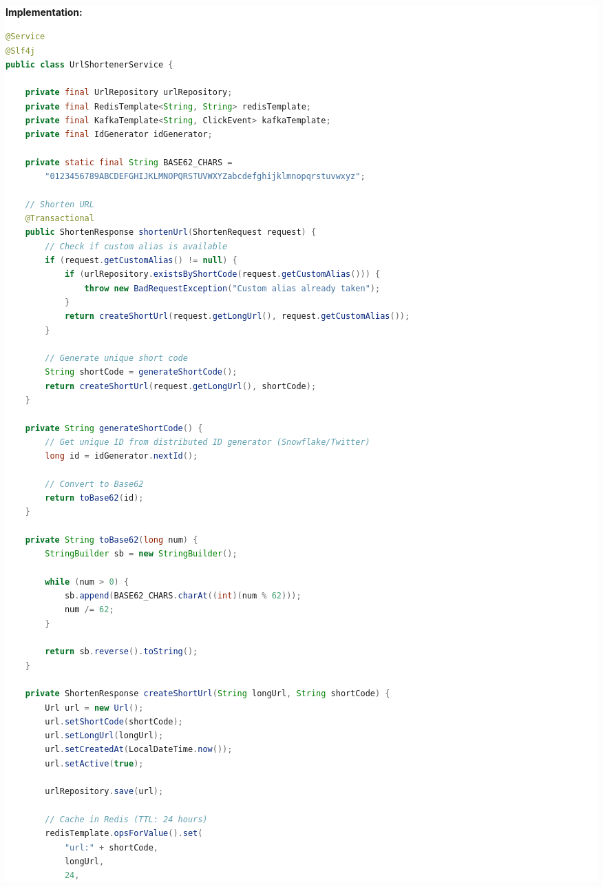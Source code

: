 **Implementation:**

```java
@Service
@Slf4j
public class UrlShortenerService {
    
    private final UrlRepository urlRepository;
    private final RedisTemplate<String, String> redisTemplate;
    private final KafkaTemplate<String, ClickEvent> kafkaTemplate;
    private final IdGenerator idGenerator;
    
    private static final String BASE62_CHARS = 
        "0123456789ABCDEFGHIJKLMNOPQRSTUVWXYZabcdefghijklmnopqrstuvwxyz";
    
    // Shorten URL
    @Transactional
    public ShortenResponse shortenUrl(ShortenRequest request) {
        // Check if custom alias is available
        if (request.getCustomAlias() != null) {
            if (urlRepository.existsByShortCode(request.getCustomAlias())) {
                throw new BadRequestException("Custom alias already taken");
            }
            return createShortUrl(request.getLongUrl(), request.getCustomAlias());
        }
        
        // Generate unique short code
        String shortCode = generateShortCode();
        return createShortUrl(request.getLongUrl(), shortCode);
    }
    
    private String generateShortCode() {
        // Get unique ID from distributed ID generator (Snowflake/Twitter)
        long id = idGenerator.nextId();
        
        // Convert to Base62
        return toBase62(id);
    }
    
    private String toBase62(long num) {
        StringBuilder sb = new StringBuilder();
        
        while (num > 0) {
            sb.append(BASE62_CHARS.charAt((int)(num % 62)));
            num /= 62;
        }
        
        return sb.reverse().toString();
    }
    
    private ShortenResponse createShortUrl(String longUrl, String shortCode) {
        Url url = new Url();
        url.setShortCode(shortCode);
        url.setLongUrl(longUrl);
        url.setCreatedAt(LocalDateTime.now());
        url.setActive(true);
        
        urlRepository.save(url);
        
        // Cache in Redis (TTL: 24 hours)
        redisTemplate.opsForValue().set(
            "url:" + shortCode, 
            longUrl, 
            24, 
```